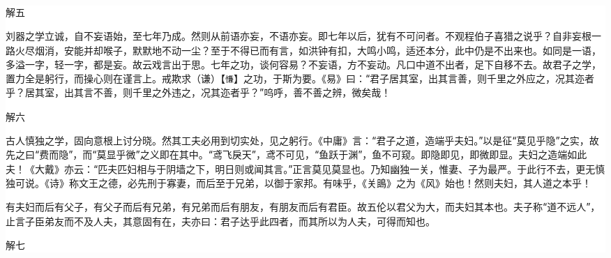 解五  

刘器之学立诚，自不妄语始，至七年乃成。然则从前语亦妄，不语亦妄。即七年以后，犹有不可问者。不观程伯子喜猎之说乎？自非妄根一路火尽烟消，安能并却喉子，默默地不动一尘？至于不得已而有言，如洪钟有扣，大鸣小鸣，适还本分，此中仍是不出来也。如同是一语，多溢一字，轻一字，都是妄。故云戏言出于思。七年之功，谈何容易？不妄语，方不妄动。凡口中道不出者，足下自移不去。故君子之学，置力全是躬行，而操心则在谨言上。戒欺求（谦）【`慊`】之功，于斯为要。《易》曰：“君子居其室，出其言善，则千里之外应之，况其迩者乎？居其室，出其言不善，则千里之外违之，况其迩者乎？”呜呼，善不善之辨，微矣哉！  

解六  

古人慎独之学，固向意根上讨分晓。然其工夫必用到切实处，见之躬行。《中庸》言：“君子之道，造端乎夫妇。”以是征“莫见乎隐”之实，故先之曰“费而隐”，而“莫显乎微”之义即在其中。“鸢飞戾天”，鸢不可见，“鱼跃于渊”，鱼不可窥。即隐即见，即微即显。夫妇之造端如此夫！《大戴》亦云：“匹夫匹妇相与于阴墙之下，明日则或闻其言。”正言莫见莫显也。乃知幽独一关，惟妻、子为最严。于此行不去，更无慎独可说。《诗》称文王之德，必先刑于寡妻，而后至于兄弟，以御于家邦。有味乎，《关鴡》之为《风》始也！然则夫妇，其人道之本乎！  

有夫妇而后有父子，有父子而后有兄弟，有兄弟而后有朋友，有朋友而后有君臣。故五伦以君父为大，而夫妇其本也。夫子称“道不远人”，止言子臣弟友而不及人夫，其意固有在，夫亦曰：君子达乎此四者，而其所以为人夫，可得而知也。  

解七  

